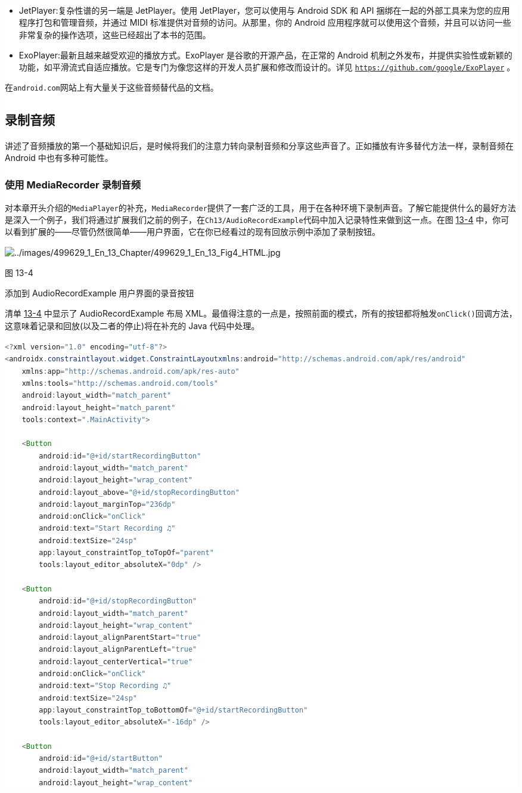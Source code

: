 *   JetPlayer:复杂性谱的另一端是 JetPlayer。使用 JetPlayer，您可以使用与 Android SDK 和 API 捆绑在一起的外部工具来为您的应用程序打包和管理音频，并通过 MIDI 标准提供对音频的访问。从那里，你的 Android 应用程序就可以使用这个音频，并且可以访问一些非常复杂的操作选项，这些已经超出了本书的范围。

*   ExoPlayer:最新且越来越受欢迎的播放方式。ExoPlayer 是谷歌的开源产品，在正常的 Android 机制之外发布，并提供实验性或新颖的功能，如平滑流式自适应播放。它是专门为像您这样的开发人员扩展和修改而设计的。详见 [`https://github.com/google/ExoPlayer`](https://github.com/google/ExoPlayer) 。

在`android.com`网站上有大量关于这些音频替代品的文档。

## 录制音频

讲述了音频播放的第一个基础知识后，是时候将我们的注意力转向录制音频和分享这些声音了。正如播放有许多替代方法一样，录制音频在 Android 中也有多种可能性。

### 使用 MediaRecorder 录制音频

对本章开头介绍的`MediaPlayer`的补充，`MediaRecorder`提供了一套广泛的工具，用于在各种环境下录制声音。了解它能提供什么的最好方法是深入一个例子，我们将通过扩展我们之前的例子，在`Ch13/AudioRecordExample`代码中加入记录特性来做到这一点。在图 [13-4](#Fig4) 中，你可以看到扩展的——尽管仍然很简单——用户界面，它在你已经看过的现有回放示例中添加了录制按钮。

![../images/499629_1_En_13_Chapter/499629_1_En_13_Fig4_HTML.jpg](../images/499629_1_En_13_Chapter/499629_1_En_13_Fig4_HTML.jpg)

图 13-4

添加到 AudioRecordExample 用户界面的录音按钮

清单 [13-4](#PC5) 中显示了 AudioRecordExample 布局 XML。最值得注意的一点是，按照前面的模式，所有的按钮都将触发`onClick()`回调方法，这意味着记录和回放(以及二者的停止)将在补充的 Java 代码中处理。

```java
<?xml version="1.0" encoding="utf-8"?>
<androidx.constraintlayout.widget.ConstraintLayoutxmlns:android="http://schemas.android.com/apk/res/android"
    xmlns:app="http://schemas.android.com/apk/res-auto"
    xmlns:tools="http://schemas.android.com/tools"
    android:layout_width="match_parent"
    android:layout_height="match_parent"
    tools:context=".MainActivity">

    <Button
        android:id="@+id/startRecordingButton"
        android:layout_width="match_parent"
        android:layout_height="wrap_content"
        android:layout_above="@+id/stopRecordingButton"
        android:layout_marginTop="236dp"
        android:onClick="onClick"
        android:text="Start Recording ♫"
        android:textSize="24sp"
        app:layout_constraintTop_toTopOf="parent"
        tools:layout_editor_absoluteX="0dp" />

    <Button
        android:id="@+id/stopRecordingButton"
        android:layout_width="match_parent"
        android:layout_height="wrap_content"
        android:layout_alignParentStart="true"
        android:layout_alignParentLeft="true"
        android:layout_centerVertical="true"
        android:onClick="onClick"
        android:text="Stop Recording ♫"
        android:textSize="24sp"
        app:layout_constraintTop_toBottomOf="@+id/startRecordingButton"
        tools:layout_editor_absoluteX="-16dp" />

    <Button
        android:id="@+id/startButton"
        android:layout_width="match_parent"
        android:layout_height="wrap_content"
```